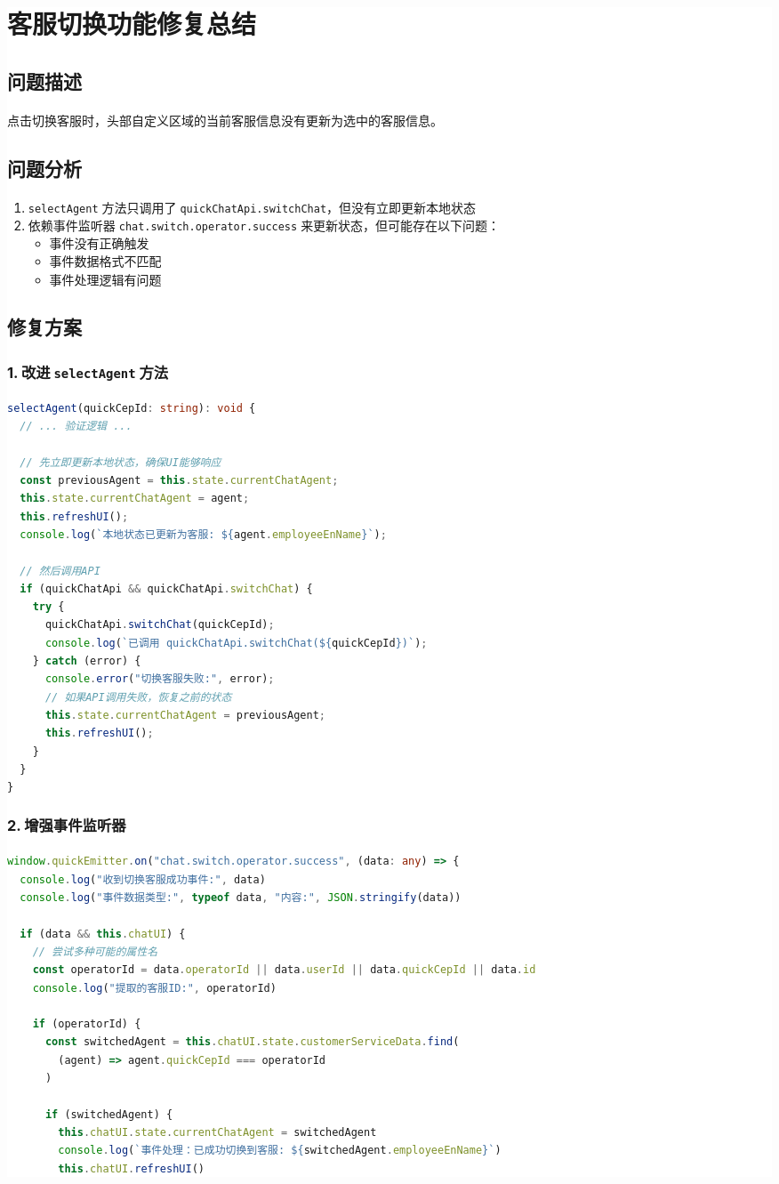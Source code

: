 # 客服切换功能修复总结

## 问题描述
点击切换客服时，头部自定义区域的当前客服信息没有更新为选中的客服信息。

## 问题分析
1. `selectAgent` 方法只调用了 `quickChatApi.switchChat`，但没有立即更新本地状态
2. 依赖事件监听器 `chat.switch.operator.success` 来更新状态，但可能存在以下问题：
   - 事件没有正确触发
   - 事件数据格式不匹配
   - 事件处理逻辑有问题

## 修复方案

### 1. 改进 `selectAgent` 方法
```typescript
selectAgent(quickCepId: string): void {
  // ... 验证逻辑 ...

  // 先立即更新本地状态，确保UI能够响应
  const previousAgent = this.state.currentChatAgent;
  this.state.currentChatAgent = agent;
  this.refreshUI();
  console.log(`本地状态已更新为客服: ${agent.employeeEnName}`);

  // 然后调用API
  if (quickChatApi && quickChatApi.switchChat) {
    try {
      quickChatApi.switchChat(quickCepId);
      console.log(`已调用 quickChatApi.switchChat(${quickCepId})`);
    } catch (error) {
      console.error("切换客服失败:", error);
      // 如果API调用失败，恢复之前的状态
      this.state.currentChatAgent = previousAgent;
      this.refreshUI();
    }
  }
}
```

### 2. 增强事件监听器
```typescript
window.quickEmitter.on("chat.switch.operator.success", (data: any) => {
  console.log("收到切换客服成功事件:", data)
  console.log("事件数据类型:", typeof data, "内容:", JSON.stringify(data))
  
  if (data && this.chatUI) {
    // 尝试多种可能的属性名
    const operatorId = data.operatorId || data.userId || data.quickCepId || data.id
    console.log("提取的客服ID:", operatorId)
    
    if (operatorId) {
      const switchedAgent = this.chatUI.state.customerServiceData.find(
        (agent) => agent.quickCepId === operatorId
      )
      
      if (switchedAgent) {
        this.chatUI.state.currentChatAgent = switchedAgent
        console.log(`事件处理：已成功切换到客服: ${switchedAgent.employeeEnName}`)
        this.chatUI.refreshUI()
```